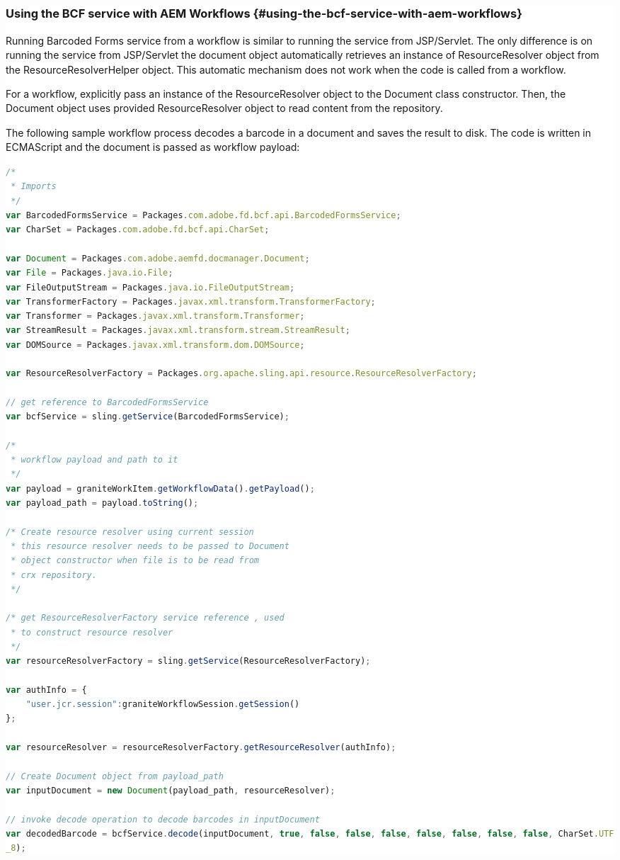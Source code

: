 ### Using the BCF service with AEM Workflows {#using-the-bcf-service-with-aem-workflows}

Running Barcoded Forms service from a workflow is similar to running the service from JSP/Servlet. The only difference is on running the service from JSP/Servlet the document object automatically retrieves an instance of ResourceResolver object from the ResourceResolverHelper object. This automatic mechanism does not work when the code is called from a workflow.

For a workflow, explicitly pass an instance of the ResourceResolver object to the Document class constructor. Then, the Document object uses provided ResourceResolver object to read content from the repository.

The following sample workflow process decodes a barcode in a document and saves the result to disk. The code is written in ECMAScript and the document is passed as workflow payload:

```javascript
/*
 * Imports 
 */
var BarcodedFormsService = Packages.com.adobe.fd.bcf.api.BarcodedFormsService;
var CharSet = Packages.com.adobe.fd.bcf.api.CharSet;

var Document = Packages.com.adobe.aemfd.docmanager.Document;
var File = Packages.java.io.File;
var FileOutputStream = Packages.java.io.FileOutputStream;
var TransformerFactory = Packages.javax.xml.transform.TransformerFactory;
var Transformer = Packages.javax.xml.transform.Transformer;
var StreamResult = Packages.javax.xml.transform.stream.StreamResult;
var DOMSource = Packages.javax.xml.transform.dom.DOMSource;

var ResourceResolverFactory = Packages.org.apache.sling.api.resource.ResourceResolverFactory;

// get reference to BarcodedFormsService
var bcfService = sling.getService(BarcodedFormsService);

/*
 * workflow payload and path to it
 */
var payload = graniteWorkItem.getWorkflowData().getPayload();
var payload_path = payload.toString();

/* Create resource resolver using current session 
 * this resource resolver needs to be passed to Document
 * object constructor when file is to be read from 
 * crx repository. 
 */

/* get ResourceResolverFactory service reference , used 
 * to construct resource resolver
 */
var resourceResolverFactory = sling.getService(ResourceResolverFactory);

var authInfo = {
    "user.jcr.session":graniteWorkflowSession.getSession()
};

var resourceResolver = resourceResolverFactory.getResourceResolver(authInfo);

// Create Document object from payload_path 
var inputDocument = new Document(payload_path, resourceResolver);

// invoke decode operation to decode barcodes in inputDocument
var decodedBarcode = bcfService.decode(inputDocument, true, false, false, false, false, false, false, false, CharSet.UTF_8);

```
